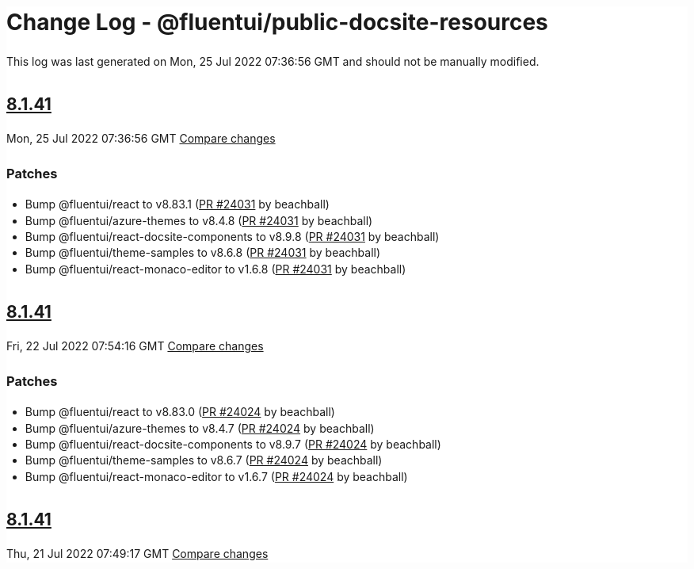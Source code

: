 # Change Log - @fluentui/public-docsite-resources

This log was last generated on Mon, 25 Jul 2022 07:36:56 GMT and should not be manually modified.



## [8.1.41](https://github.com/microsoft/fluentui/tree/@fluentui/public-docsite-resources_v8.1.41)

Mon, 25 Jul 2022 07:36:56 GMT 
[Compare changes](https://github.com/microsoft/fluentui/compare/@fluentui/public-docsite-resources_v8.1.41..@fluentui/public-docsite-resources_v8.1.41)

### Patches

- Bump @fluentui/react to v8.83.1 ([PR #24031](https://github.com/microsoft/fluentui/pull/24031) by beachball)
- Bump @fluentui/azure-themes to v8.4.8 ([PR #24031](https://github.com/microsoft/fluentui/pull/24031) by beachball)
- Bump @fluentui/react-docsite-components to v8.9.8 ([PR #24031](https://github.com/microsoft/fluentui/pull/24031) by beachball)
- Bump @fluentui/theme-samples to v8.6.8 ([PR #24031](https://github.com/microsoft/fluentui/pull/24031) by beachball)
- Bump @fluentui/react-monaco-editor to v1.6.8 ([PR #24031](https://github.com/microsoft/fluentui/pull/24031) by beachball)

## [8.1.41](https://github.com/microsoft/fluentui/tree/@fluentui/public-docsite-resources_v8.1.41)

Fri, 22 Jul 2022 07:54:16 GMT 
[Compare changes](https://github.com/microsoft/fluentui/compare/@fluentui/public-docsite-resources_v8.1.41..@fluentui/public-docsite-resources_v8.1.41)

### Patches

- Bump @fluentui/react to v8.83.0 ([PR #24024](https://github.com/microsoft/fluentui/pull/24024) by beachball)
- Bump @fluentui/azure-themes to v8.4.7 ([PR #24024](https://github.com/microsoft/fluentui/pull/24024) by beachball)
- Bump @fluentui/react-docsite-components to v8.9.7 ([PR #24024](https://github.com/microsoft/fluentui/pull/24024) by beachball)
- Bump @fluentui/theme-samples to v8.6.7 ([PR #24024](https://github.com/microsoft/fluentui/pull/24024) by beachball)
- Bump @fluentui/react-monaco-editor to v1.6.7 ([PR #24024](https://github.com/microsoft/fluentui/pull/24024) by beachball)

## [8.1.41](https://github.com/microsoft/fluentui/tree/@fluentui/public-docsite-resources_v8.1.41)

Thu, 21 Jul 2022 07:49:17 GMT 
[Compare changes](https://github.com/microsoft/fluentui/compare/@fluentui/public-docsite-resources_v8.1.41..@fluentui/public-docsite-resources_v8.1.41)
